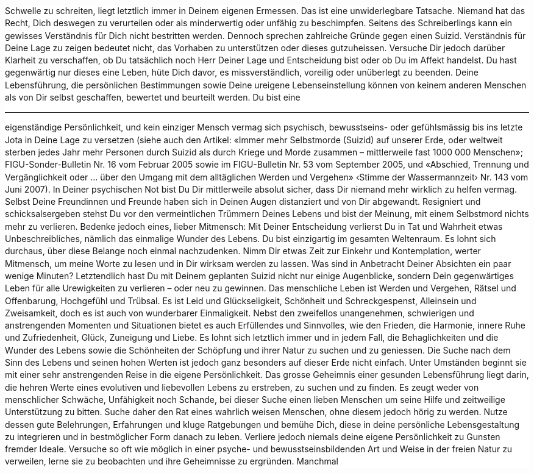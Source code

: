 Schwelle zu schreiten, liegt letztlich immer in Deinem eigenen Ermessen. Das ist eine unwiderlegbare Tatsache. Niemand hat das Recht, Dich deswegen zu verurteilen oder als minderwertig oder unfähig zu beschimpfen. Seitens des Schreiberlings kann ein gewisses Verständnis für Dich nicht bestritten werden. Dennoch sprechen zahlreiche Gründe gegen einen Suizid. Verständnis für Deine Lage zu zeigen bedeutet nicht,
das Vorhaben zu unterstützen oder dieses gutzuheissen. Versuche Dir jedoch darüber Klarheit zu verschaffen, ob Du tatsächlich noch Herr Deiner Lage und Entscheidung bist oder ob Du im Affekt handelst.
Du hast gegenwärtig nur dieses eine Leben, hüte Dich davor, es missverständlich, voreilig oder unüberlegt zu beenden.
Deine Lebensführung, die persönlichen Bestimmungen sowie Deine ureigene Lebenseinstellung können
von keinem anderen Menschen als von Dir selbst geschaffen, bewertet und beurteilt werden. Du bist eine


-----

eigenständige Persönlichkeit, und kein einziger Mensch vermag sich psychisch, bewusstseins- oder gefühlsmässig bis ins letzte Jota in Deine Lage zu versetzen (siehe auch den Artikel: «Immer mehr Selbstmorde (Suizid) auf unserer Erde, oder weltweit sterben jedes Jahr mehr Personen durch Suizid als durch
Kriege und Morde zusammen – mittlerweile fast 1000 000 Menschen»; FIGU-Sonder-Bulletin Nr. 16 vom
Februar 2005 sowie im FIGU-Bulletin Nr. 53 vom September 2005, und «Abschied, Trennung und Vergänglichkeit oder … über den Umgang mit dem alltäglichen Werden und Vergehen» ‹Stimme der Wassermannzeit› Nr. 143 vom Juni 2007).
In Deiner psychischen Not bist Du Dir mittlerweile absolut sicher, dass Dir niemand mehr wirklich zu helfen
vermag. Selbst Deine Freundinnen und Freunde haben sich in Deinen Augen distanziert und von Dir abgewandt. Resigniert und schicksalsergeben stehst Du vor den vermeintlichen Trümmern Deines Lebens und
bist der Meinung, mit einem Selbstmord nichts mehr zu verlieren. Bedenke jedoch eines, lieber Mitmensch:
Mit Deiner Entscheidung verlierst Du in Tat und Wahrheit etwas Unbeschreibliches, nämlich das einmalige
Wunder des Lebens. Du bist einzigartig im gesamten Weltenraum. Es lohnt sich durchaus, über diese
Belange noch einmal nachzudenken. Nimm Dir etwas Zeit zur Einkehr und Kontemplation, werter Mitmensch, um meine Worte zu lesen und in Dir wirksam werden zu lassen.
Was sind in Anbetracht Deiner Absichten ein paar wenige Minuten? Letztendlich hast Du mit Deinem
geplanten Suizid nicht nur einige Augenblicke, sondern Dein gegenwärtiges Leben für alle Urewigkeiten
zu verlieren – oder neu zu gewinnen.
Das menschliche Leben ist Werden und Vergehen, Rätsel und Offenbarung, Hochgefühl und Trübsal. Es
ist Leid und Glückseligkeit, Schönheit und Schreckgespenst, Alleinsein und Zweisamkeit, doch es ist auch
von wunderbarer Einmaligkeit. Nebst den zweifellos unangenehmen, schwierigen und anstrengenden
Momenten und Situationen bietet es auch Erfüllendes und Sinnvolles, wie den Frieden, die Harmonie,
innere Ruhe und Zufriedenheit, Glück, Zuneigung und Liebe. Es lohnt sich letztlich immer und in jedem
Fall, die Behaglichkeiten und die Wunder des Lebens sowie die Schönheiten der Schöpfung und ihrer
Natur zu suchen und zu geniessen. Die Suche nach dem Sinn des Lebens und seinen hohen Werten ist jedoch ganz besonders auf dieser Erde nicht einfach. Unter Umständen beginnt sie mit einer sehr anstrengenden Reise in die eigene Persönlichkeit. Das grosse Geheimnis einer gesunden Lebensführung liegt darin, die hehren Werte eines evolutiven und liebevollen Lebens zu erstreben, zu suchen und zu finden. Es
zeugt weder von menschlicher Schwäche, Unfähigkeit noch Schande, bei dieser Suche einen lieben
Menschen um seine Hilfe und zeitweilige Unterstützung zu bitten. Suche daher den Rat eines wahrlich
weisen Menschen, ohne diesem jedoch hörig zu werden. Nutze dessen gute Belehrungen, Erfahrungen
und kluge Ratgebungen und bemühe Dich, diese in deine persönliche Lebensgestaltung zu integrieren und
in bestmöglicher Form danach zu leben. Verliere jedoch niemals deine eigene Persönlichkeit zu Gunsten
fremder Ideale. Versuche so oft wie möglich in einer psyche- und bewusstseinsbildenden Art und Weise
in der freien Natur zu verweilen, lerne sie zu beobachten und ihre Geheimnisse zu ergründen. Manchmal